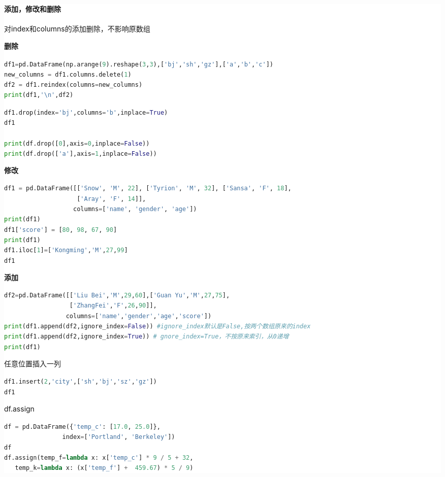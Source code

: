 ```python
```

#### 添加，修改和删除

对index和columns的添加删除，不影响原数组

**删除**

```python
df1=pd.DataFrame(np.arange(9).reshape(3,3),['bj','sh','gz'],['a','b','c'])
new_columns = df1.columns.delete(1)
df2 = df1.reindex(columns=new_columns)
print(df1,'\n',df2)
```

```python
df1.drop(index='bj',columns='b',inplace=True)
df1

print(df.drop([0],axis=0,inplace=False))
print(df.drop(['a'],axis=1,inplace=False))
```

**修改**

```python
df1 = pd.DataFrame([['Snow', 'M', 22], ['Tyrion', 'M', 32], ['Sansa', 'F', 18],
                    ['Aray', 'F', 14]],
                   columns=['name', 'gender', 'age'])
print(df1)
df1['score'] = [80, 98, 67, 90]
print(df1)
df1.iloc[1]=['Kongming','M',27,99]
df1
```

**添加**

```python
df2=pd.DataFrame([['Liu Bei','M',29,60],['Guan Yu','M',27,75],
                  ['ZhangFei','F',26,90]],
                 columns=['name','gender','age','score'])
print(df1.append(df2,ignore_index=False)) #ignore_index默认是False,按两个数组原来的index
print(df1.append(df2,ignore_index=True)) # gnore_index=True，不按原来索引，从0递增
print(df1)
```

任意位置插入一列

```python
df1.insert(2,'city',['sh','bj','sz','gz'])
df1
```

df.assign

```python
df = pd.DataFrame({'temp_c': [17.0, 25.0]},
                index=['Portland', 'Berkeley'])
df
df.assign(temp_f=lambda x: x['temp_c'] * 9 / 5 + 32,
   temp_k=lambda x: (x['temp_f'] +  459.67) * 5 / 9)
```
